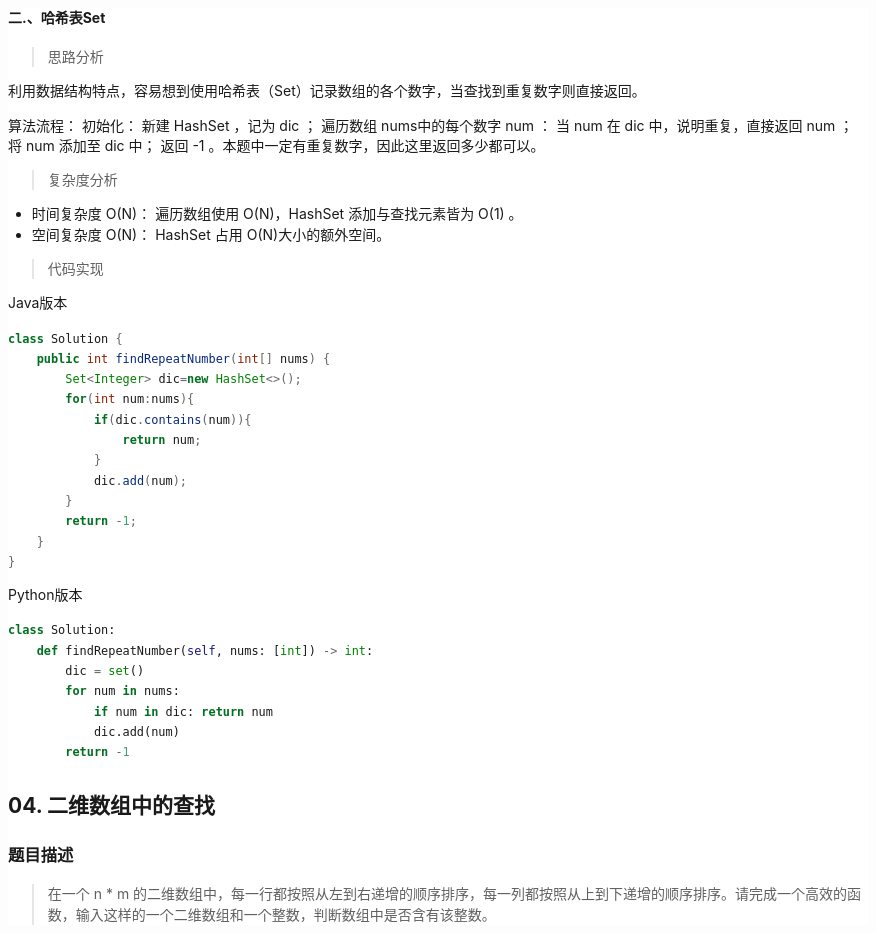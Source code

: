 #### 二.、哈希表Set

> 思路分析

利用数据结构特点，容易想到使用哈希表（Set）记录数组的各个数字，当查找到重复数字则直接返回。

算法流程：
初始化： 新建 HashSet ，记为 dic ；
遍历数组 nums中的每个数字 num ：
当 num 在 dic 中，说明重复，直接返回 num ；
将 num 添加至 dic 中；
返回 -1 。本题中一定有重复数字，因此这里返回多少都可以。

> 复杂度分析

- 时间复杂度 O(N)： 遍历数组使用 O(N)，HashSet 添加与查找元素皆为 O(1) 。
- 空间复杂度 O(N)： HashSet 占用 O(N)大小的额外空间。

> 代码实现

Java版本

```java
class Solution {
    public int findRepeatNumber(int[] nums) {
        Set<Integer> dic=new HashSet<>();
        for(int num:nums){
            if(dic.contains(num)){
                return num;
            }
            dic.add(num);
        }
        return -1;
    }
}
```

Python版本

```python
class Solution:
    def findRepeatNumber(self, nums: [int]) -> int:
        dic = set()
        for num in nums:
            if num in dic: return num
            dic.add(num)
        return -1
```



## 04. 二维数组中的查找

### 题目描述

> 在一个 n * m 的二维数组中，每一行都按照从左到右递增的顺序排序，每一列都按照从上到下递增的顺序排序。请完成一个高效的函数，输入这样的一个二维数组和一个整数，判断数组中是否含有该整数。
